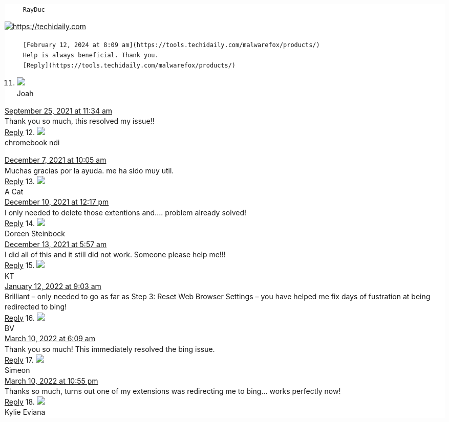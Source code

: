          RayDuc  


<a href="https://appsumo.8odi.net/c/5597632/2037335/7443" target="_top" id="2037335">
  <img src="//a.impactradius-go.com/display-ad/7443-2037335" border="0" alt="https://techidaily.com" width="728" height="90"/>
</a>
<img height="0" width="0" src="https://appsumo.8odi.net/i/5597632/2037335/7443" style="position:absolute;visibility:hidden;" border="0" />


         [February 12, 2024 at 8:09 am](https://tools.techidaily.com/malwarefox/products/)  
         Help is always beneficial. Thank you.  
         [Reply](https://tools.techidaily.com/malwarefox/products/)
11. ![](https://secure.gravatar.com/avatar/6a3c209013060064f07dd2baef6d9978?s=50&d=mm&r=g)  
Joah  

[September 25, 2021 at 11:34 am](https://tools.techidaily.com/malwarefox/products/)  
Thank you so much, this resolved my issue!!  
[Reply](https://tools.techidaily.com/malwarefox/products/)
12. ![](https://secure.gravatar.com/avatar/bafd79fb708339fa3dc3f3ba721b60df?s=50&d=mm&r=g)  
chromebook ndi  

[December 7, 2021 at 10:05 am](https://tools.techidaily.com/malwarefox/products/)  
Muchas gracias por la ayuda. me ha sido muy util.  
[Reply](https://tools.techidaily.com/malwarefox/products/)
13. ![](https://secure.gravatar.com/avatar/09f7df6b2829a9ee263433733fe64b6a?s=50&d=mm&r=g)  
A Cat  
[December 10, 2021 at 12:17 pm](https://tools.techidaily.com/malwarefox/products/)  
I only needed to delete those extentions and…. problem already solved!  
[Reply](https://tools.techidaily.com/malwarefox/products/)
14. ![](https://secure.gravatar.com/avatar/48ec3fb078d5647b37b9135e2cad36aa?s=50&d=mm&r=g)  
Doreen Steinbock  
[December 13, 2021 at 5:57 am](https://tools.techidaily.com/malwarefox/products/)  
I did all of this and it still did not work. Someone please help me!!!  
[Reply](https://tools.techidaily.com/malwarefox/products/)
15. ![](https://secure.gravatar.com/avatar/1d369f94540f7e5368443bd742dadfe3?s=50&d=mm&r=g)  
KT  
[January 12, 2022 at 9:03 am](https://tools.techidaily.com/malwarefox/products/)  
Brilliant – only needed to go as far as Step 3: Reset Web Browser Settings – you have helped me fix days of fustration at being redirected to bing!  
[Reply](https://tools.techidaily.com/malwarefox/products/)
16. ![](https://secure.gravatar.com/avatar/72ab255b81254bae78f18b2b54306303?s=50&d=mm&r=g)  
BV  
[March 10, 2022 at 6:09 am](https://tools.techidaily.com/malwarefox/products/)  
Thank you so much! This immediately resolved the bing issue.  
[Reply](https://tools.techidaily.com/malwarefox/products/)
17. ![](https://secure.gravatar.com/avatar/7057c5704fa9f573aca3a5c2dfa487e8?s=50&d=mm&r=g)  
Simeon  
[March 10, 2022 at 10:55 pm](https://tools.techidaily.com/malwarefox/products/)  
Thanks so much, turns out one of my extensions was redirecting me to bing… works perfectly now!  
[Reply](https://tools.techidaily.com/malwarefox/products/)
18. ![](https://secure.gravatar.com/avatar/b2dd74a439576aad73ffad4518013d4d?s=50&d=mm&r=g)  
Kylie Eviana  
